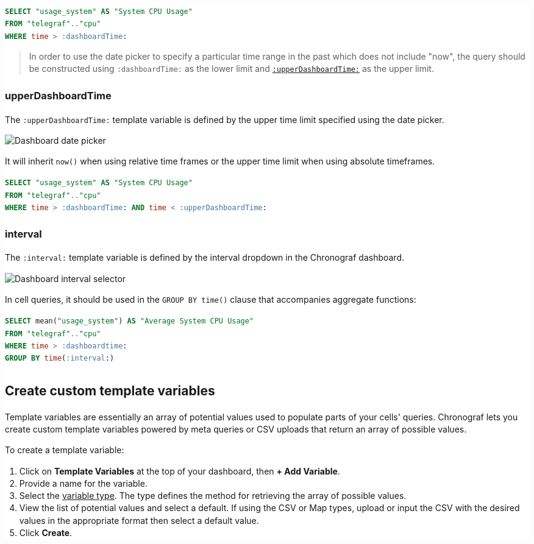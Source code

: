 ```sql
SELECT "usage_system" AS "System CPU Usage"
FROM "telegraf".."cpu"
WHERE time > :dashboardTime:
```

> In order to use the date picker to specify a particular time range in the past
> which does not include "now", the query should be constructed using `:dashboardTime:`
> as the lower limit and [`:upperDashboardTime:`](#upperdashboardtime) as the upper limit.

### upperDashboardTime
The `:upperDashboardTime:` template variable is defined by the upper time limit specified using the date picker.

<img src="/img/chronograf/v1.7/template-vars-date-picker.png" style="width:100%;max-width:762px;" alt="Dashboard date picker"/>

It will inherit `now()` when using relative time frames or the upper time limit when using absolute timeframes.

```sql
SELECT "usage_system" AS "System CPU Usage"
FROM "telegraf".."cpu"
WHERE time > :dashboardTime: AND time < :upperDashboardTime:
```

### interval
The `:interval:` template variable is defined by the interval dropdown in the Chronograf dashboard.

<img src="/img/chronograf/v1.7/template-vars-interval-dropdown.png" style="width:100%;max-width:549px;" alt="Dashboard interval selector"/>

In cell queries, it should be used in the `GROUP BY time()` clause that accompanies aggregate functions:

```sql
SELECT mean("usage_system") AS "Average System CPU Usage"
FROM "telegraf".."cpu"
WHERE time > :dashboardtime:
GROUP BY time(:interval:)
```


## Create custom template variables
Template variables are essentially an array of potential values used to populate parts of your cells' queries.
Chronograf lets you create custom template variables powered by meta queries or CSV uploads that return an array of possible values.

To create a template variable:

1. Click on **Template Variables** at the top of your dashboard, then **+ Add Variable**.
2. Provide a name for the variable.
3. Select the [variable type](#template-variable-types).
   The type defines the method for retrieving the array of possible values.
4. View the list of potential values and select a default.
   If using the CSV or Map types, upload or input the CSV with the desired values in the appropriate format then select a default value.
5. Click **Create**.
